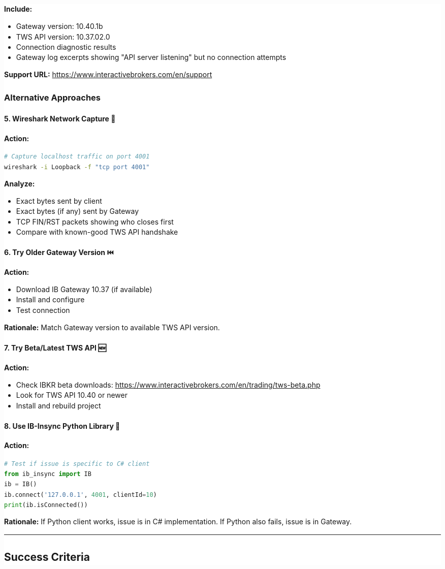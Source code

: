**Include:**
- Gateway version: 10.40.1b
- TWS API version: 10.37.02.0
- Connection diagnostic results
- Gateway log excerpts showing "API server listening" but no connection attempts

**Support URL:** https://www.interactivebrokers.com/en/support

### Alternative Approaches

#### 5. Wireshark Network Capture 🔬
**Action:**
```bash
# Capture localhost traffic on port 4001
wireshark -i Loopback -f "tcp port 4001"
```

**Analyze:**
- Exact bytes sent by client
- Exact bytes (if any) sent by Gateway
- TCP FIN/RST packets showing who closes first
- Compare with known-good TWS API handshake

#### 6. Try Older Gateway Version ⏮️
**Action:**
- Download IB Gateway 10.37 (if available)
- Install and configure
- Test connection

**Rationale:** Match Gateway version to available TWS API version.

#### 7. Try Beta/Latest TWS API 🆕
**Action:**
- Check IBKR beta downloads: https://www.interactivebrokers.com/en/trading/tws-beta.php
- Look for TWS API 10.40 or newer
- Install and rebuild project

#### 8. Use IB-Insync Python Library 🐍
**Action:**
```python
# Test if issue is specific to C# client
from ib_insync import IB
ib = IB()
ib.connect('127.0.0.1', 4001, clientId=10)
print(ib.isConnected())
```

**Rationale:** If Python client works, issue is in C# implementation. If Python also fails, issue is in Gateway.

---

## Success Criteria
